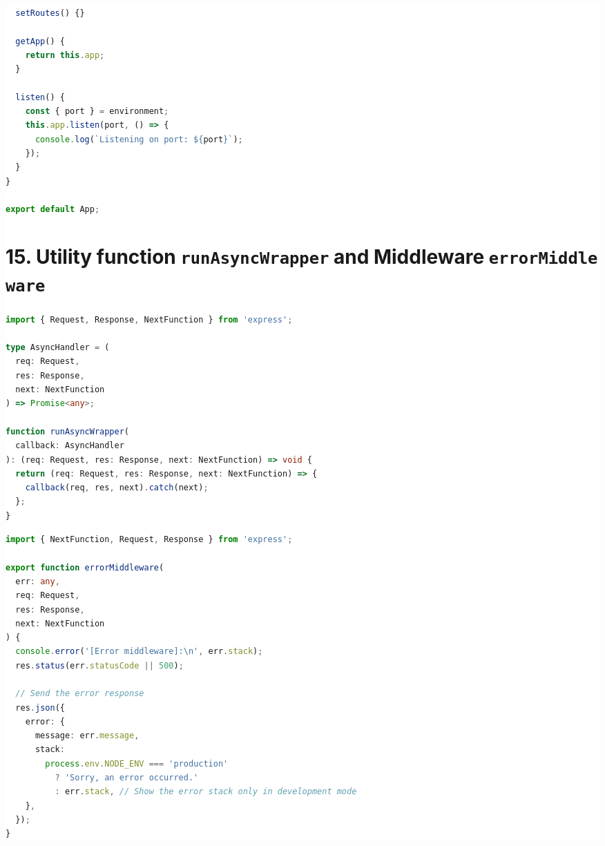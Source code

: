 ```ts
  setRoutes() {}

  getApp() {
    return this.app;
  }

  listen() {
    const { port } = environment;
    this.app.listen(port, () => {
      console.log(`Listening on port: ${port}`);
    });
  }
}

export default App;
```

# 15. Utility function `runAsyncWrapper` and Middleware `errorMiddleware`

```ts
import { Request, Response, NextFunction } from 'express';

type AsyncHandler = (
  req: Request,
  res: Response,
  next: NextFunction
) => Promise<any>;

function runAsyncWrapper(
  callback: AsyncHandler
): (req: Request, res: Response, next: NextFunction) => void {
  return (req: Request, res: Response, next: NextFunction) => {
    callback(req, res, next).catch(next);
  };
}
```

```ts
import { NextFunction, Request, Response } from 'express';

export function errorMiddleware(
  err: any,
  req: Request,
  res: Response,
  next: NextFunction
) {
  console.error('[Error middleware]:\n', err.stack);
  res.status(err.statusCode || 500);

  // Send the error response
  res.json({
    error: {
      message: err.message,
      stack:
        process.env.NODE_ENV === 'production'
          ? 'Sorry, an error occurred.'
          : err.stack, // Show the error stack only in development mode
    },
  });
}
```
